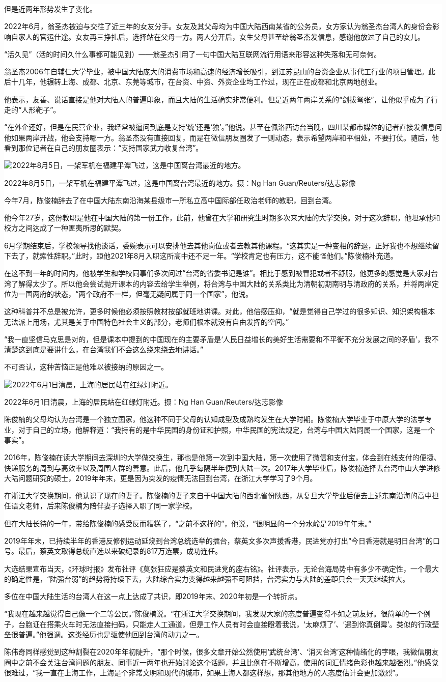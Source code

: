但是近两年形势发生了变化。

2022年6月，翁圣杰被迫与交往了近三年的女友分手。女友及其父母均为中国大陆西南某省的公务员，女方家认为翁圣杰台湾人的身份会影响自家人的官运仕途。女友再三挣扎后，选择站在父母一方。两人分开后，女生父母甚至给翁圣杰发信息，感谢他放过了自己的女儿。

“活久见”（活的时间久什么事都可能见到）——翁圣杰引用了一句中国大陆互联网流行用语来形容这种失落和无可奈何。

翁圣杰2006年自辅仁大学毕业，被中国大陆庞大的消费市场和高速的经济增长吸引，到江苏昆山的台资企业从事代工行业的项目管理。此后十几年，他辗转上海、成都、北京、东莞等城市，在台资、中资、外资企业均工作过，现在正在成都和北京两地创业。

他表示，友善、说话直接是他对大陆人的普遍印象，而且大陆的生活确实非常便利。但是近两年两岸关系的“剑拔弩张”，让他似乎成为了行走的“人形靶子”。

“在外企还好，但是在民营企业，我经常被逼问到底是支持‘统’还是‘独’。”他说。甚至在佩洛西访台当晚，四川某都市媒体的记者直接发信息问他如果两岸开战，他会支持哪一方。翁圣杰没有直接回复，而是在微信朋友圈发了一则动态，表示希望两岸和平相处，不要打仗。随后，他看到那位记者在自己的朋友圈表示：“支持国家武力收复台湾”。

![2022年8月5日，一架军机在福建平潭飞过，这是中国离台湾最近的地方。](https://images.weserv.nl/?url=https%3A//d32kak7w9u5ewj.cloudfront.net/media/image/2022/08/866bdfc757884f959904c0c7603e4941.jpg%3FimageView2/1/w/1080/h/720/format/jpg)

2022年8月5日，一架军机在福建平潭飞过，这是中国离台湾最近的地方。摄：Ng Han Guan/Reuters/达志影像

今年7月，陈俊楠辞去了在中国大陆东南沿海某县级市一所私立高中国际部任政治老师的教职，回到台湾。

他今年27岁，这份教职是他在中国大陆的第一份工作，此前，他曾在大学和研究生时期多次来大陆的大学交换。对于这次辞职，他坦承他和校方之间达成了一种匪夷所思的默契。

6月学期结束后，学校领导找他谈话，委婉表示可以安排他去其他岗位或者去教其他课程。“这其实是一种变相的辞退，正好我也不想继续留下去了，就索性辞职。”此时，距他2021年8月入职这所高中还不足一年。“学校肯定也有压力，这不能怪他们。”陈俊楠补充道。

在这不到一年的时间内，他被学生和学校同事们多次问过“台湾的省委书记是谁”。相比于感到被冒犯或者不舒服，他更多的感觉是大家对台湾了解得太少了。所以他会尝试抛开课本的内容去给学生举例，将台湾与中国大陆的关系类比为清朝初期南明与清政府的关系，并将两岸定位为一国两府的状态，“两个政府不一样，但毫无疑问属于同一个国家”，他说。

这种科普并不总是被允许，更多时候他必须按照教材按部就班地讲课。对此，他倍感压抑，“就是觉得自己学过的很多知识、知识架构根本无法派上用场，尤其是关于中国特色社会主义的部分，老师们根本就没有自由发挥的空间。”

“我一直坚信马克思是对的，但是课本中提到的中国现在的主要矛盾是‘人民日益增长的美好生活需要和不平衡不充分发展之间的矛盾’，我不清楚这到底是要讲什么，在台湾我们不会这么绕来绕去地讲话。”

不可否认，这种苦恼正是他难以被接纳的原因之一。

![2022年6月1日清晨，上海的居民站在红绿灯附近。](https://images.weserv.nl/?url=https%3A//d32kak7w9u5ewj.cloudfront.net/media/image/2022/08/a95168d4a12343eaa492173a41cde9db.jpg%3FimageView2/1/w/1080/h/720/format/jpg)

2022年6月1日清晨，上海的居民站在红绿灯附近。摄：Ng Han Guan/Reuters/达志影像

陈俊楠的父母均认为台湾是一个独立国家，他这种不同于父母的认知成型及成熟均发生在大学时期。陈俊楠大学毕业于中原大学的法学专业，对于自己的立场，他解释道：“我持有的是中华民国的身份证和护照，中华民国的宪法规定，台湾与中国大陆同属一个国家，这是一个事实”。

2016年，陈俊楠在读大学期间去深圳的大学做交换生，那也是他第一次到中国大陆，第一次使用了微信和支付宝，体会到在线支付的便捷、快递服务的周到与高效率以及周围人群的善意。此后，他几乎每隔半年便到大陆一次。2017年大学毕业后，陈俊楠选择去台湾中山大学进修大陆问题研究的硕士，2019年年末，更是因为突发的疫情无法回到台湾，在浙江大学学习了9个月。

在浙江大学交换期间，他认识了现在的妻子。陈俊楠的妻子来自于中国大陆的西北省份陕西，从复旦大学毕业后便去上述东南沿海的高中担任语文老师，后来陈俊楠为陪伴妻子选择入职了同一家学校。

但在大陆长待的一年，带给陈俊楠的感受反而糟糕了，“之前不这样的”，他说，“很明显的一个分水岭是2019年年末。”

2019年年末，已持续半年的香港反修例运动延烧到台湾总统选举的擂台，蔡英文多次声援香港，民进党亦打出“今日香港就是明日台湾”的口号。最后，蔡英文取得总统直选以来破纪录的817万选票，成功连任。

大选结果宣布当天，《环球时报》发布社评《莫张狂应是蔡英文和民进党的座右铭》。社评表示，无论台海局势中有多少不确定性，一个最大的确定性是，“陆强台弱”的趋势将持续下去，大陆综合实力变得越来越强不可阻挡，台湾实力与大陆的差距只会一天天继续拉大。

多位在中国大陆生活的台湾人在这一点上达成了共识，即2019年末、2020年初是一个转折点。

“我现在越来越觉得自己像一个二等公民。”陈俊楠说。“在浙江大学交换期间，我发现大家的态度普遍变得不如之前友好。很简单的一个例子，台胞证在搭乘火车时无法直接扫码，只能走人工通道，但是工作人员有时会直接瞪着我说，‘太麻烦了’、‘遇到你真倒霉’。类似的行政壁垒很普遍。”他强调。这类经历也是驱使他回到台湾的动力之一。

陈伟奇同样感觉到这种割裂在2020年年初陡升，“那个时候，很多文章开始公然使用‘武统台湾’、‘消灭台湾’这种情绪化的字眼，我微信朋友圈中之前不会关注台湾问题的朋友、同事近一两年也开始讨论这个话题，并且比例在不断增高，使用的词汇情绪色彩也越来越强烈。”他感觉很难过，“我一直在上海工作，上海是个非常文明和现代的城市，如果上海人都这样想，那其他地方的人态度估计会更加激烈”。
